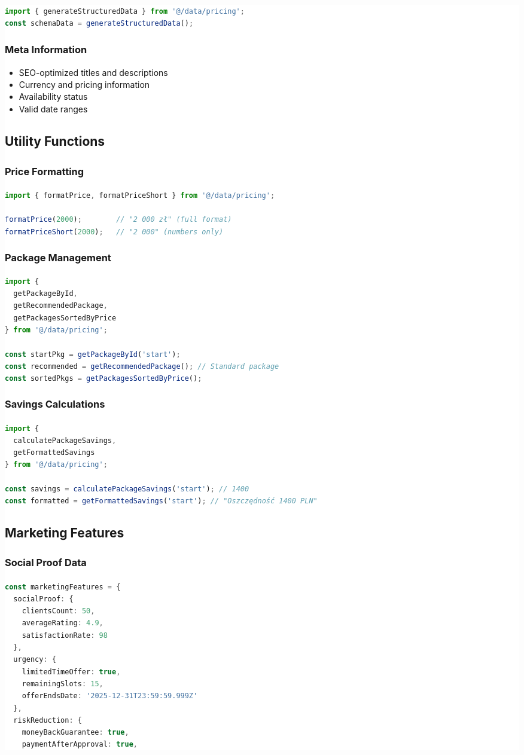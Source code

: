 ```typescript
import { generateStructuredData } from '@/data/pricing';
const schemaData = generateStructuredData();
```

### Meta Information
- SEO-optimized titles and descriptions
- Currency and pricing information
- Availability status
- Valid date ranges

## Utility Functions

### Price Formatting
```typescript
import { formatPrice, formatPriceShort } from '@/data/pricing';

formatPrice(2000);        // "2 000 zł" (full format)
formatPriceShort(2000);   // "2 000" (numbers only)
```

### Package Management
```typescript
import { 
  getPackageById,
  getRecommendedPackage,
  getPackagesSortedByPrice 
} from '@/data/pricing';

const startPkg = getPackageById('start');
const recommended = getRecommendedPackage(); // Standard package
const sortedPkgs = getPackagesSortedByPrice();
```

### Savings Calculations
```typescript
import { 
  calculatePackageSavings,
  getFormattedSavings 
} from '@/data/pricing';

const savings = calculatePackageSavings('start'); // 1400
const formatted = getFormattedSavings('start'); // "Oszczędność 1400 PLN"
```

## Marketing Features

### Social Proof Data
```typescript
const marketingFeatures = {
  socialProof: {
    clientsCount: 50,
    averageRating: 4.9,
    satisfactionRate: 98
  },
  urgency: {
    limitedTimeOffer: true,
    remainingSlots: 15,
    offerEndsDate: '2025-12-31T23:59:59.999Z'
  },
  riskReduction: {
    moneyBackGuarantee: true,
    paymentAfterApproval: true,
```
